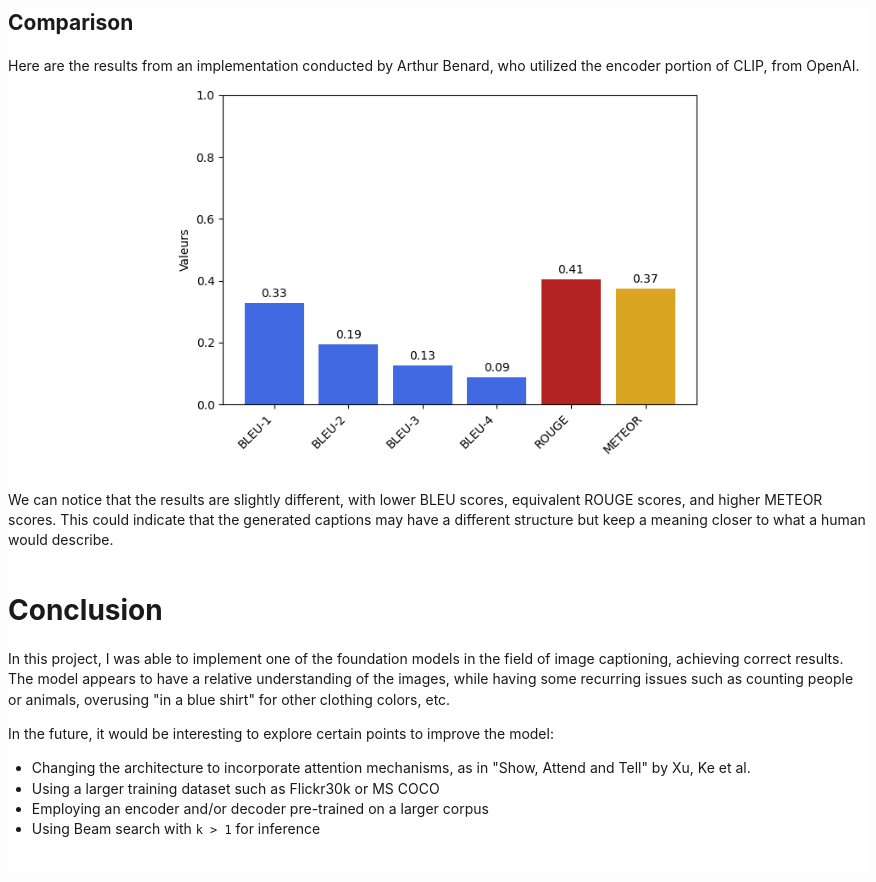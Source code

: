 ## Comparison

Here are the results from an implementation conducted by Arthur Benard, who utilized the encoder portion of CLIP<d-cite key="Radford2021LearningTV"></d-cite>, from OpenAI.

<div style="text-align: center;">
  <img src="/assets/img/nic-clip.png" style="width:62%; margin: 0px auto 10px auto;">
</div>

We can notice that the results are slightly different, with lower BLEU scores, equivalent ROUGE scores, and higher METEOR scores. This could indicate that the generated captions may have a different structure but keep a meaning closer to what a human would describe.

# Conclusion

In this project, I was able to implement one of the foundation models in the field of image captioning, achieving correct results. The model appears to have a relative understanding of the images, while having some recurring issues such as counting people or animals, overusing "in a blue shirt" for other clothing colors, etc.

In the future, it would be interesting to explore certain points to improve the model:
- Changing the architecture to incorporate attention mechanisms, as in "Show, Attend and Tell" by Xu, Ke et al. <d-cite key="Xu2015ShowAA"></d-cite>
- Using a larger training dataset such as Flickr30k<d-cite key="Young2014FromID"></d-cite> or MS COCO<d-cite key="Lin2014MicrosoftCC"></d-cite>
- Employing an encoder and/or decoder pre-trained on a larger corpus
- Using Beam search with `k > 1` for inference

<br>